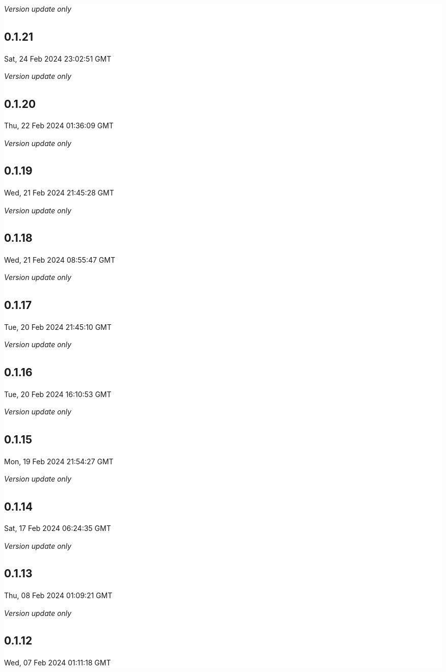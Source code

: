 _Version update only_

## 0.1.21
Sat, 24 Feb 2024 23:02:51 GMT

_Version update only_

## 0.1.20
Thu, 22 Feb 2024 01:36:09 GMT

_Version update only_

## 0.1.19
Wed, 21 Feb 2024 21:45:28 GMT

_Version update only_

## 0.1.18
Wed, 21 Feb 2024 08:55:47 GMT

_Version update only_

## 0.1.17
Tue, 20 Feb 2024 21:45:10 GMT

_Version update only_

## 0.1.16
Tue, 20 Feb 2024 16:10:53 GMT

_Version update only_

## 0.1.15
Mon, 19 Feb 2024 21:54:27 GMT

_Version update only_

## 0.1.14
Sat, 17 Feb 2024 06:24:35 GMT

_Version update only_

## 0.1.13
Thu, 08 Feb 2024 01:09:21 GMT

_Version update only_

## 0.1.12
Wed, 07 Feb 2024 01:11:18 GMT
